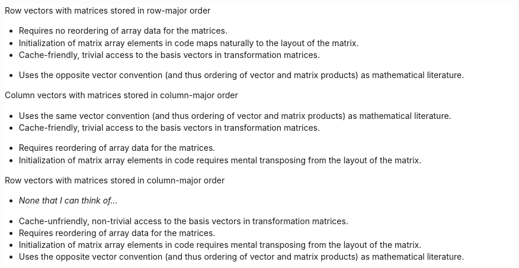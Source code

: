 <tr>
<td>Row vectors with matrices stored in row-major order</td>
<td>
<ul>
<li>Requires no reordering of array data for the matrices.</li>
<li>Initialization of matrix array elements in code maps naturally to the layout of the matrix.</li>
<li>Cache-friendly, trivial access to the basis vectors in transformation matrices.</li>
</ul>
</td>
<td>
<ul>
<li>Uses the opposite vector convention (and thus ordering of vector and matrix products) as mathematical literature.</li>
</ul>
</td>
</tr>

<tr>
<td>Column vectors with matrices stored in column-major order</td>
<td>
<ul>
<li>Uses the same vector convention (and thus ordering of vector and matrix products) as mathematical literature.</li>
<li>Cache-friendly, trivial access to the basis vectors in transformation matrices.</li>
</ul>
</td>
<td>
<ul>
<li>Requires reordering of array data for the matrices.</li>
<li>Initialization of matrix array elements in code requires mental transposing from the layout of the matrix.</li>
</ul>
</td>
</tr>

<tr>
<td>Row vectors with matrices stored in column-major order</td>
<td>
<ul>
<li><i>None that I can think of...</i></li>
</ul>
</td>
<td>
<ul>
<li>Cache-unfriendly, non-trivial access to the basis vectors in transformation matrices.</li>
<li>Requires reordering of array data for the matrices.</li>
<li>Initialization of matrix array elements in code requires mental transposing from the layout of the matrix.</li>
<li>Uses the opposite vector convention (and thus ordering of vector and matrix products) as mathematical literature.</li>
</ul>
</td>
</tr>
